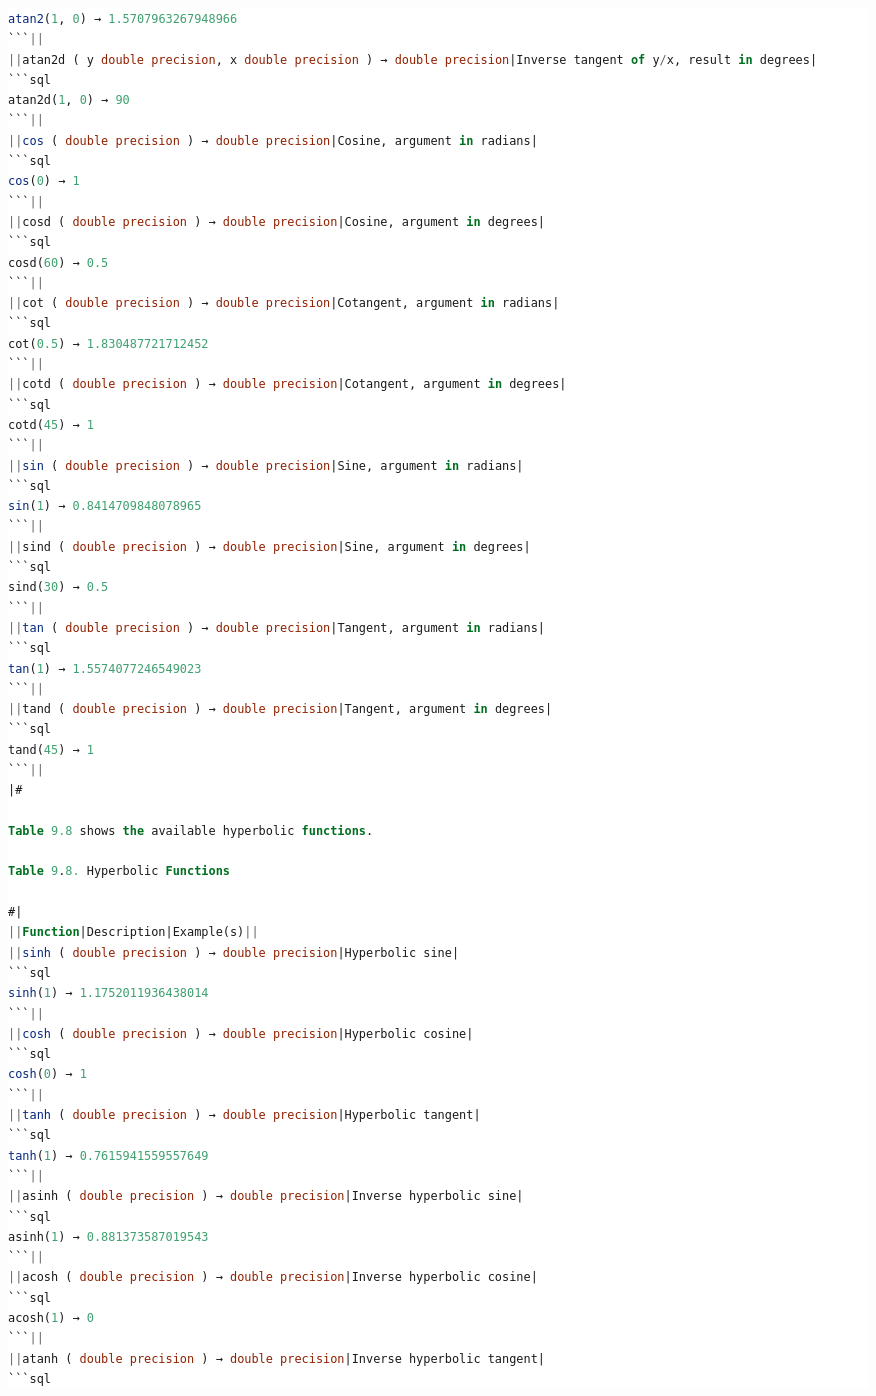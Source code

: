 ```sql
atan2(1, 0) → 1.5707963267948966
```||
||atan2d ( y double precision, x double precision ) → double precision|Inverse tangent of y/x, result in degrees|
```sql
atan2d(1, 0) → 90
```||
||cos ( double precision ) → double precision|Cosine, argument in radians|
```sql
cos(0) → 1
```||
||cosd ( double precision ) → double precision|Cosine, argument in degrees|
```sql
cosd(60) → 0.5
```||
||cot ( double precision ) → double precision|Cotangent, argument in radians|
```sql
cot(0.5) → 1.830487721712452
```||
||cotd ( double precision ) → double precision|Cotangent, argument in degrees|
```sql
cotd(45) → 1
```||
||sin ( double precision ) → double precision|Sine, argument in radians|
```sql
sin(1) → 0.8414709848078965
```||
||sind ( double precision ) → double precision|Sine, argument in degrees|
```sql
sind(30) → 0.5
```||
||tan ( double precision ) → double precision|Tangent, argument in radians|
```sql
tan(1) → 1.5574077246549023
```||
||tand ( double precision ) → double precision|Tangent, argument in degrees|
```sql
tand(45) → 1
```||
|#

Table 9.8 shows the available hyperbolic functions.

Table 9.8. Hyperbolic Functions

#|
||Function|Description|Example(s)||
||sinh ( double precision ) → double precision|Hyperbolic sine|
```sql
sinh(1) → 1.1752011936438014
```||
||cosh ( double precision ) → double precision|Hyperbolic cosine|
```sql
cosh(0) → 1
```||
||tanh ( double precision ) → double precision|Hyperbolic tangent|
```sql
tanh(1) → 0.7615941559557649
```||
||asinh ( double precision ) → double precision|Inverse hyperbolic sine|
```sql
asinh(1) → 0.881373587019543
```||
||acosh ( double precision ) → double precision|Inverse hyperbolic cosine|
```sql
acosh(1) → 0
```||
||atanh ( double precision ) → double precision|Inverse hyperbolic tangent|
```sql
```